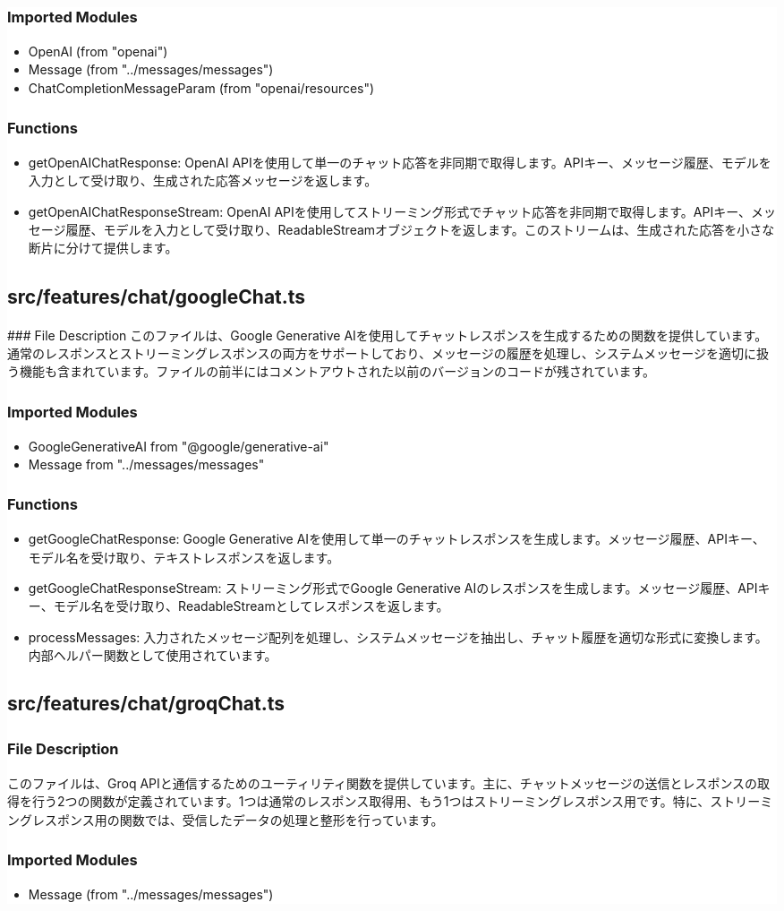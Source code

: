 ### Imported Modules

- OpenAI (from "openai")
- Message (from "../messages/messages")
- ChatCompletionMessageParam (from "openai/resources")

### Functions

- getOpenAIChatResponse: OpenAI APIを使用して単一のチャット応答を非同期で取得します。APIキー、メッセージ履歴、モデルを入力として受け取り、生成された応答メッセージを返します。

- getOpenAIChatResponseStream: OpenAI APIを使用してストリーミング形式でチャット応答を非同期で取得します。APIキー、メッセージ履歴、モデルを入力として受け取り、ReadableStreamオブジェクトを返します。このストリームは、生成された応答を小さな断片に分けて提供します。

</answer>

## src/features/chat/googleChat.ts

<answer>
### File Description
このファイルは、Google Generative AIを使用してチャットレスポンスを生成するための関数を提供しています。通常のレスポンスとストリーミングレスポンスの両方をサポートしており、メッセージの履歴を処理し、システムメッセージを適切に扱う機能も含まれています。ファイルの前半にはコメントアウトされた以前のバージョンのコードが残されています。

### Imported Modules

- GoogleGenerativeAI from "@google/generative-ai"
- Message from "../messages/messages"

### Functions

- getGoogleChatResponse: Google Generative AIを使用して単一のチャットレスポンスを生成します。メッセージ履歴、APIキー、モデル名を受け取り、テキストレスポンスを返します。

- getGoogleChatResponseStream: ストリーミング形式でGoogle Generative AIのレスポンスを生成します。メッセージ履歴、APIキー、モデル名を受け取り、ReadableStreamとしてレスポンスを返します。

- processMessages: 入力されたメッセージ配列を処理し、システムメッセージを抽出し、チャット履歴を適切な形式に変換します。内部ヘルパー関数として使用されています。

</answer>

## src/features/chat/groqChat.ts

<answer>

### File Description

このファイルは、Groq APIと通信するためのユーティリティ関数を提供しています。主に、チャットメッセージの送信とレスポンスの取得を行う2つの関数が定義されています。1つは通常のレスポンス取得用、もう1つはストリーミングレスポンス用です。特に、ストリーミングレスポンス用の関数では、受信したデータの処理と整形を行っています。

### Imported Modules

- Message (from "../messages/messages")
